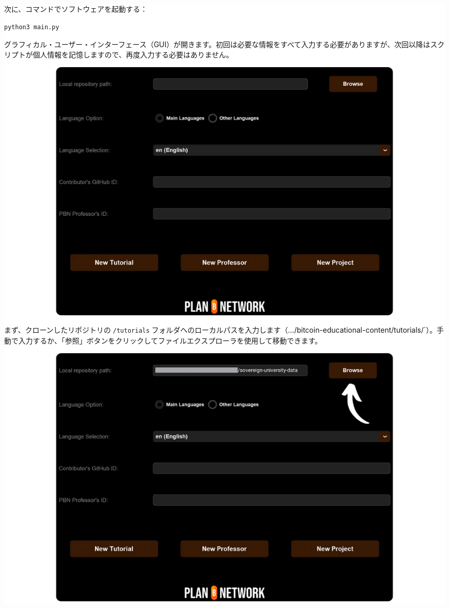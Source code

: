次に、コマンドでソフトウェアを起動する：

```
python3 main.py
```

グラフィカル・ユーザー・インターフェース（GUI）が開きます。初回は必要な情報をすべて入力する必要がありますが、次回以降はスクリプトが個人情報を記憶しますので、再度入力する必要はありません。

![DATA-CREATOR-PY](assets/fr/37.webp)

まず、クローンしたリポジトリの `/tutorials` フォルダへのローカルパスを入力します（.../bitcoin-educational-content/tutorials/`）。手動で入力するか、「参照」ボタンをクリックしてファイルエクスプローラを使用して移動できます。

![DATA-CREATOR-PY](assets/fr/38.webp)
